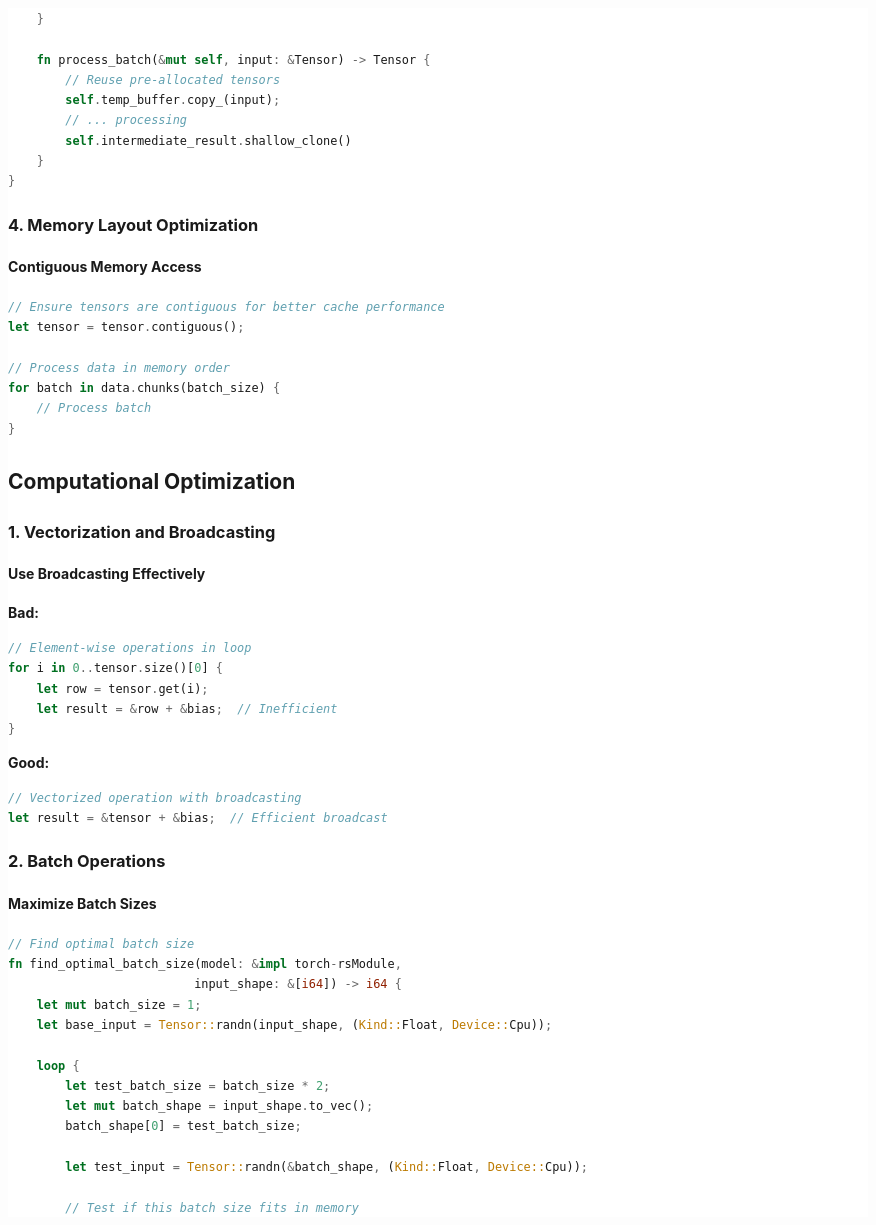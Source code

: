 ```rust
    }
    
    fn process_batch(&mut self, input: &Tensor) -> Tensor {
        // Reuse pre-allocated tensors
        self.temp_buffer.copy_(input);
        // ... processing
        self.intermediate_result.shallow_clone()
    }
}
```

### 4. Memory Layout Optimization

#### Contiguous Memory Access

```rust
// Ensure tensors are contiguous for better cache performance
let tensor = tensor.contiguous();

// Process data in memory order
for batch in data.chunks(batch_size) {
    // Process batch
}
```

## Computational Optimization

### 1. Vectorization and Broadcasting

#### Use Broadcasting Effectively

**Bad:**
```rust
// Element-wise operations in loop
for i in 0..tensor.size()[0] {
    let row = tensor.get(i);
    let result = &row + &bias;  // Inefficient
}
```

**Good:**
```rust
// Vectorized operation with broadcasting
let result = &tensor + &bias;  // Efficient broadcast
```

### 2. Batch Operations

#### Maximize Batch Sizes

```rust
// Find optimal batch size
fn find_optimal_batch_size(model: &impl torch-rsModule, 
                          input_shape: &[i64]) -> i64 {
    let mut batch_size = 1;
    let base_input = Tensor::randn(input_shape, (Kind::Float, Device::Cpu));
    
    loop {
        let test_batch_size = batch_size * 2;
        let mut batch_shape = input_shape.to_vec();
        batch_shape[0] = test_batch_size;
        
        let test_input = Tensor::randn(&batch_shape, (Kind::Float, Device::Cpu));
        
        // Test if this batch size fits in memory
```